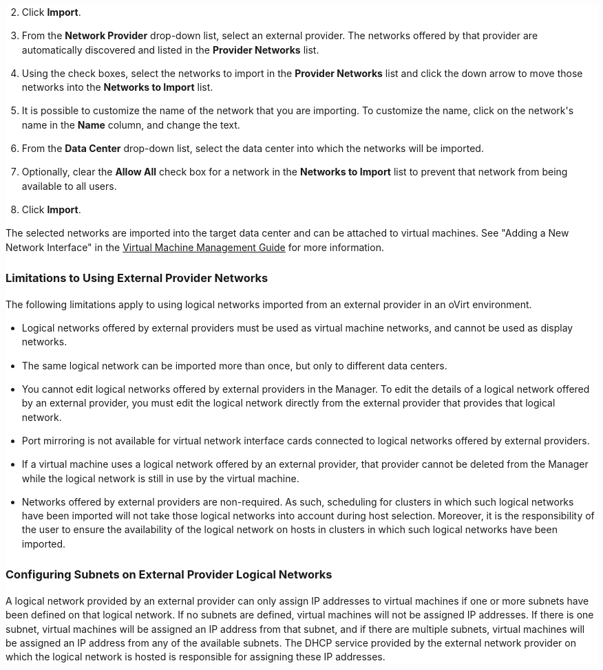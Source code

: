 2. Click **Import**.

3. From the **Network Provider** drop-down list, select an external provider. The networks offered by that provider are automatically discovered and listed in the **Provider Networks** list.

4. Using the check boxes, select the networks to import in the **Provider Networks** list and click the down arrow to move those networks into the **Networks to Import** list.

5. It is possible to customize the name of the network that you are importing. To customize the name, click on the network's name in the **Name** column, and change the text.

6. From the **Data Center** drop-down list, select the data center into which the networks will be imported.

7. Optionally, clear the **Allow All** check box for a network in the **Networks to Import** list to prevent that network from being available to all users.

8. Click **Import**.

The selected networks are imported into the target data center and can be attached to virtual machines. See "Adding a New Network Interface" in the [Virtual Machine Management Guide](/documentation/vmm-guide/Virtual_Machine_Management_Guide/) for more information.

### Limitations to Using External Provider Networks

The following limitations apply to using logical networks imported from an external provider in an oVirt environment.

* Logical networks offered by external providers must be used as virtual machine networks, and cannot be used as display networks.

* The same logical network can be imported more than once, but only to different data centers.

* You cannot edit logical networks offered by external providers in the Manager. To edit the details of a logical network offered by an external provider, you must edit the logical network directly from the external provider that provides that logical network.

* Port mirroring is not available for virtual network interface cards connected to logical networks offered by external providers.

* If a virtual machine uses a logical network offered by an external provider, that provider cannot be deleted from the Manager while the logical network is still in use by the virtual machine.

* Networks offered by external providers are non-required. As such, scheduling for clusters in which such logical networks have been imported will not take those logical networks into account during host selection. Moreover, it is the responsibility of the user to ensure the availability of the logical network on hosts in clusters in which such logical networks have been imported.

### Configuring Subnets on External Provider Logical Networks

A logical network provided by an external provider can only assign IP addresses to virtual machines if one or more subnets have been defined on that logical network. If no subnets are defined, virtual machines will not be assigned IP addresses. If there is one subnet, virtual machines will be assigned an IP address from that subnet, and if there are multiple subnets, virtual machines will be assigned an IP address from any of the available subnets. The DHCP service provided by the external network provider on which the logical network is hosted is responsible for assigning these IP addresses.
